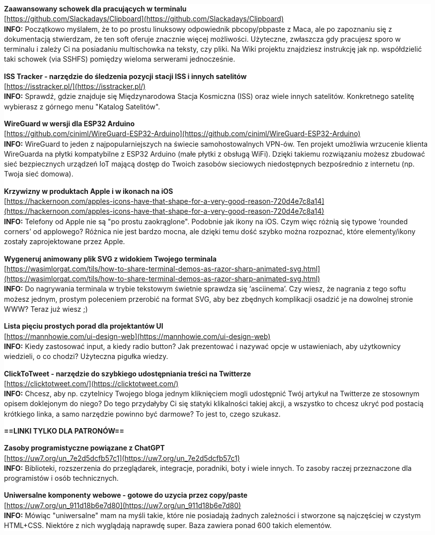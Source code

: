**Zaawansowany schowek dla pracujących w terminalu**  
[https://github.com/Slackadays/Clipboard](https://github.com/Slackadays/Clipboard)  
**INFO:** Początkowo myślałem, że to po prostu linuksowy odpowiednik pbcopy/pbpaste z Maca, ale po zapoznaniu się z dokumentacją stwierdzam, że ten soft oferuje znacznie więcej możliwości. Użyteczne, zwłaszcza gdy pracujesz sporo w terminalu i zależy Ci na posiadaniu multischowka na teksty, czy pliki. Na Wiki projektu znajdziesz instrukcję jak np. współdzielić taki schowek (via SSHFS) pomiędzy wieloma serwerami jednocześnie.  

**ISS Tracker - narzędzie do śledzenia pozycji stacji ISS i innych satelitów**  
[https://isstracker.pl/](https://isstracker.pl/)  
**INFO:** Sprawdź, gdzie znajduje się Międzynarodowa Stacja Kosmiczna (ISS) oraz wiele innych satelitów. Konkretnego satelitę wybierasz z górnego menu "Katalog Satelitów".  

**WireGuard w wersji dla ESP32 Arduino**  
[https://github.com/ciniml/WireGuard-ESP32-Arduino](https://github.com/ciniml/WireGuard-ESP32-Arduino)  
**INFO:** WireGuard to jeden z najpopularniejszych na świecie samohostowalnych VPN-ów. Ten projekt umożliwia wrzucenie klienta WireGuarda na płytki kompatybilne z ESP32 Arduino (małe płytki z obsługą WiFi). Dzięki takiemu rozwiązaniu możesz zbudować sieć bezpiecznych urządzeń IoT mającą dostęp do Twoich zasobów sieciowych niedostępnych bezpośrednio z internetu (np. Twoja sieć domowa).  

**Krzywizny w produktach Apple i w ikonach na iOS**  
[https://hackernoon.com/apples-icons-have-that-shape-for-a-very-good-reason-720d4e7c8a14](https://hackernoon.com/apples-icons-have-that-shape-for-a-very-good-reason-720d4e7c8a14)  
**INFO:** Telefony od Apple nie są "po prostu zaokrąglone". Podobnie jak ikony na iOS. Czym więc różnią się typowe &lsquo;rounded corners&rsquo; od applowego? Różnica nie jest bardzo mocna, ale dzięki temu dość szybko można rozpoznać, które elementy/ikony zostały zaprojektowane przez Apple.  

**Wygeneruj animowany plik SVG z widokiem Twojego terminala**  
[https://wasimlorgat.com/tils/how-to-share-terminal-demos-as-razor-sharp-animated-svg.html](https://wasimlorgat.com/tils/how-to-share-terminal-demos-as-razor-sharp-animated-svg.html)  
**INFO:** Do nagrywania terminala w trybie tekstowym świetnie sprawdza się &lsquo;asciinema&rsquo;. Czy wiesz, że nagrania z tego softu możesz jednym, prostym poleceniem przerobić na format SVG, aby bez zbędnych komplikacji osadzić je na dowolnej stronie WWW? Teraz już wiesz ;)  

**Lista pięciu prostych porad dla projektantów UI**  
[https://mannhowie.com/ui-design-web](https://mannhowie.com/ui-design-web)  
**INFO:** Kiedy zastosować input, a kiedy radio button? Jak prezentować i nazywać opcje w ustawieniach, aby użytkownicy wiedzieli, o co chodzi? Użyteczna pigułka wiedzy.  

**ClickToTweet - narzędzie do szybkiego udostępniania treści na Twitterze**  
[https://clicktotweet.com/](https://clicktotweet.com/)  
**INFO:** Chcesz, aby np. czytelnicy Twojego bloga jednym kliknięciem mogli udostępnić Twój artykuł na Twitterze ze stosownym opisem doklejonym do niego? Do tego przydałyby Ci się statyki klikalności takiej akcji, a wszystko to chcesz ukryć pod postacią krótkiego linka, a samo narzędzie powinno być darmowe? To jest to, czego szukasz.  

**==LINKI TYLKO DLA PATRONÓW==**

**Zasoby programistyczne powiązane z ChatGPT**  
[https://uw7.org/un_7e2d5dcfb57c1](https://uw7.org/un_7e2d5dcfb57c1)  
**INFO:** Biblioteki, rozszerzenia do przeglądarek, integracje, poradniki, boty i wiele innych. To zasoby raczej przeznaczone dla programistów i osób technicznych.  

**Uniwersalne komponenty webowe - gotowe do uzycia przez copy/paste**  
[https://uw7.org/un_911d18b6e7d80](https://uw7.org/un_911d18b6e7d80)  
**INFO:** Mówiąc "uniwersalne" mam na myśli takie, które nie posiadają żadnych zależności i stworzone są najczęściej w czystym HTML+CSS. Niektóre z nich wyglądają naprawdę super. Baza zawiera ponad 600 takich elementów.
